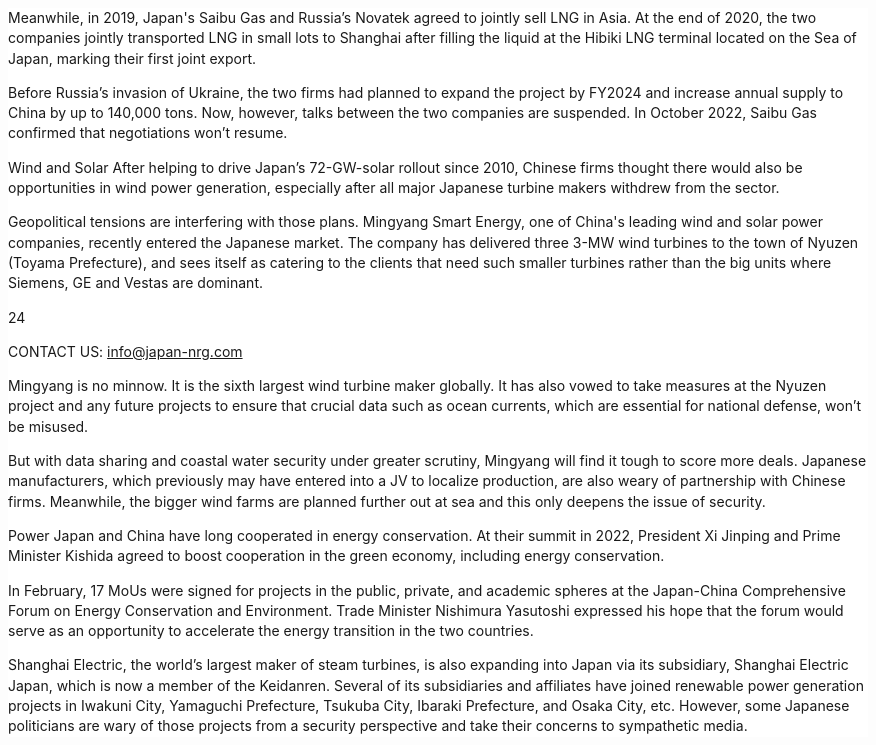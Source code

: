 Meanwhile, in 2019, Japan's Saibu Gas and Russia’s Novatek agreed to jointly sell
LNG in Asia. At the end of 2020, the two companies jointly transported LNG in small
lots to Shanghai after filling the liquid at the Hibiki LNG terminal located on the Sea of
Japan, marking their first joint export.

Before Russia’s invasion of Ukraine, the two firms had planned to expand the project
by FY2024 and increase annual supply to China by up to 140,000 tons. Now, however,
talks between the two companies are suspended. In October 2022, Saibu Gas
confirmed that negotiations won’t resume.


Wind and Solar
After helping to drive Japan’s 72-GW-solar rollout since 2010, Chinese firms thought
there would also be opportunities in wind power generation, especially after all major
Japanese turbine makers withdrew from the sector.

Geopolitical tensions are interfering with those plans. Mingyang Smart Energy, one of
China's leading wind and solar power companies, recently entered the Japanese
market. The company has delivered three 3-MW wind turbines to the town of Nyuzen
(Toyama Prefecture), and sees itself as catering to the clients that need such smaller
turbines rather than the big units where Siemens, GE and Vestas are dominant.



24


CONTACT  US: info@japan-nrg.com

Mingyang is no minnow. It is the sixth largest wind turbine maker globally. It has also
vowed to take measures at the Nyuzen project and any future projects to ensure that
crucial data such as ocean currents, which are essential for national defense, won’t be
misused.

But with data sharing and coastal water security under greater scrutiny, Mingyang will
find it tough to score more deals. Japanese manufacturers, which previously may have
entered into a JV to localize production, are also weary of partnership with Chinese
firms. Meanwhile, the bigger wind farms are planned further out at sea and this only
deepens the issue of security.


Power
Japan and China have long cooperated in energy conservation. At their summit in
2022, President Xi Jinping and Prime Minister Kishida agreed to boost cooperation in
the green economy, including energy conservation.

In February, 17 MoUs were signed for projects in the public, private, and academic
spheres at the Japan-China Comprehensive Forum on Energy Conservation and
Environment. Trade Minister Nishimura Yasutoshi expressed his hope that the forum
would serve as an opportunity to accelerate the energy transition in the two
countries.

Shanghai Electric, the world’s largest maker of steam turbines, is also expanding into
Japan via its subsidiary, Shanghai Electric Japan, which is now a member of the
Keidanren. Several of its subsidiaries and affiliates have joined renewable power
generation projects in Iwakuni City, Yamaguchi Prefecture, Tsukuba City, Ibaraki
Prefecture, and Osaka City, etc. However, some Japanese politicians are wary of those
projects from a security perspective and take their concerns to sympathetic media.
